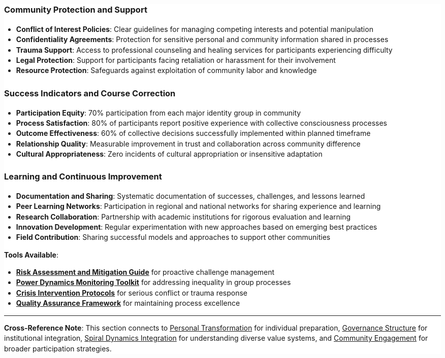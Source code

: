 ### Community Protection and Support
- **Conflict of Interest Policies**: Clear guidelines for managing competing interests and potential manipulation
- **Confidentiality Agreements**: Protection for sensitive personal and community information shared in processes
- **Trauma Support**: Access to professional counseling and healing services for participants experiencing difficulty
- **Legal Protection**: Support for participants facing retaliation or harassment for their involvement
- **Resource Protection**: Safeguards against exploitation of community labor and knowledge

### Success Indicators and Course Correction
- **Participation Equity**: 70% participation from each major identity group in community
- **Process Satisfaction**: 80% of participants report positive experience with collective consciousness processes
- **Outcome Effectiveness**: 60% of collective decisions successfully implemented within planned timeframe
- **Relationship Quality**: Measurable improvement in trust and collaboration across community difference
- **Cultural Appropriateness**: Zero incidents of cultural appropriation or insensitive adaptation

### Learning and Continuous Improvement
- **Documentation and Sharing**: Systematic documentation of successes, challenges, and lessons learned
- **Peer Learning Networks**: Participation in regional and national networks for sharing experience and learning
- **Research Collaboration**: Partnership with academic institutions for rigorous evaluation and learning
- **Innovation Development**: Regular experimentation with new approaches based on emerging best practices
- **Field Contribution**: Sharing successful models and approaches to support other communities

**Tools Available**:
- **[Risk Assessment and Mitigation Guide](/framework/tools/consciousness/risk-assessment-mitigation-en.pdf)** for proactive challenge management
- **[Power Dynamics Monitoring Toolkit](/framework/tools/consciousness/power-dynamics-monitoring-en.pdf)** for addressing inequality in group processes
- **[Crisis Intervention Protocols](/framework/tools/consciousness/crisis-intervention-protocols-en.pdf)** for serious conflict or trauma response
- **[Quality Assurance Framework](/framework/tools/consciousness/quality-assurance-framework-en.pdf)** for maintaining process excellence

---

**Cross-Reference Note**: This section connects to [Personal Transformation](/framework/docs/consciousness#02-personal-transformation) for individual preparation, [Governance Structure](/framework/docs/consciousness#01-governance-structure) for institutional integration, [Spiral Dynamics Integration](/framework/docs/consciousness#05-spiral-dynamics) for understanding diverse value systems, and [Community Engagement](/framework/docs/consciousness#07-community-engagement) for broader participation strategies.
